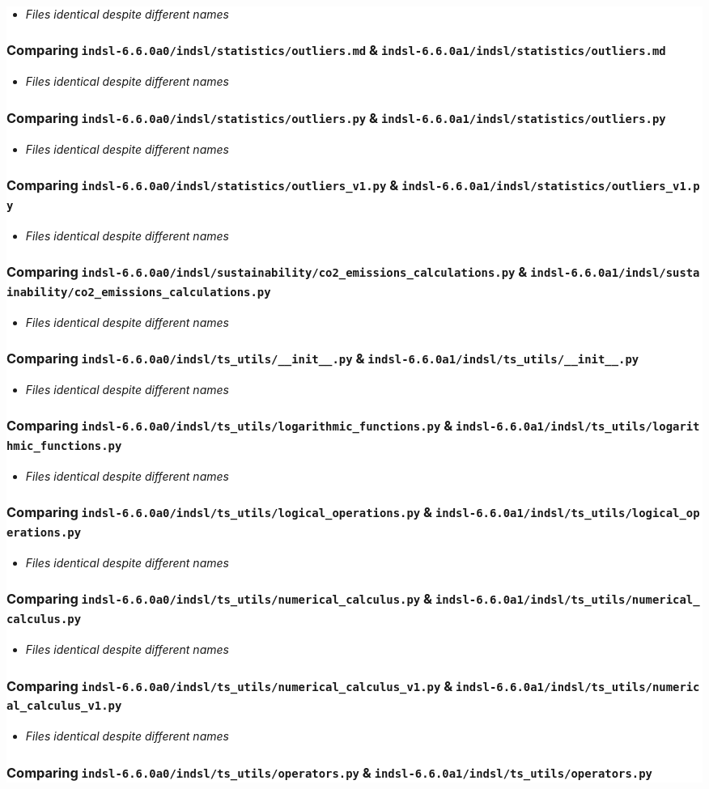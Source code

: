 * *Files identical despite different names*

### Comparing `indsl-6.6.0a0/indsl/statistics/outliers.md` & `indsl-6.6.0a1/indsl/statistics/outliers.md`

 * *Files identical despite different names*

### Comparing `indsl-6.6.0a0/indsl/statistics/outliers.py` & `indsl-6.6.0a1/indsl/statistics/outliers.py`

 * *Files identical despite different names*

### Comparing `indsl-6.6.0a0/indsl/statistics/outliers_v1.py` & `indsl-6.6.0a1/indsl/statistics/outliers_v1.py`

 * *Files identical despite different names*

### Comparing `indsl-6.6.0a0/indsl/sustainability/co2_emissions_calculations.py` & `indsl-6.6.0a1/indsl/sustainability/co2_emissions_calculations.py`

 * *Files identical despite different names*

### Comparing `indsl-6.6.0a0/indsl/ts_utils/__init__.py` & `indsl-6.6.0a1/indsl/ts_utils/__init__.py`

 * *Files identical despite different names*

### Comparing `indsl-6.6.0a0/indsl/ts_utils/logarithmic_functions.py` & `indsl-6.6.0a1/indsl/ts_utils/logarithmic_functions.py`

 * *Files identical despite different names*

### Comparing `indsl-6.6.0a0/indsl/ts_utils/logical_operations.py` & `indsl-6.6.0a1/indsl/ts_utils/logical_operations.py`

 * *Files identical despite different names*

### Comparing `indsl-6.6.0a0/indsl/ts_utils/numerical_calculus.py` & `indsl-6.6.0a1/indsl/ts_utils/numerical_calculus.py`

 * *Files identical despite different names*

### Comparing `indsl-6.6.0a0/indsl/ts_utils/numerical_calculus_v1.py` & `indsl-6.6.0a1/indsl/ts_utils/numerical_calculus_v1.py`

 * *Files identical despite different names*

### Comparing `indsl-6.6.0a0/indsl/ts_utils/operators.py` & `indsl-6.6.0a1/indsl/ts_utils/operators.py`
